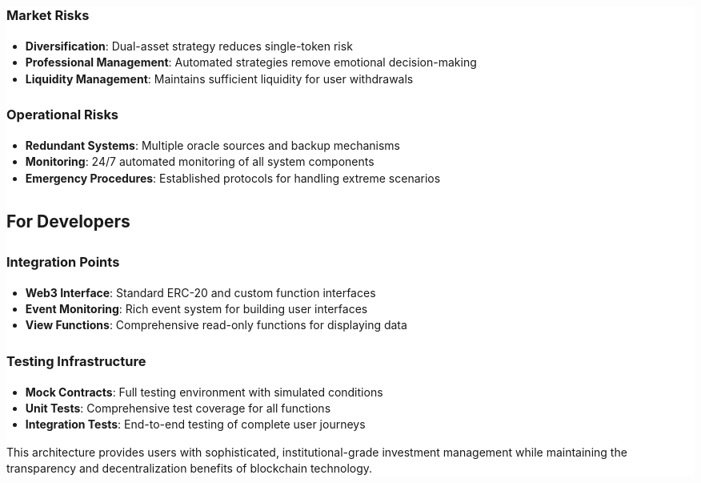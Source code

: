 ### Market Risks
- **Diversification**: Dual-asset strategy reduces single-token risk
- **Professional Management**: Automated strategies remove emotional decision-making
- **Liquidity Management**: Maintains sufficient liquidity for user withdrawals

### Operational Risks
- **Redundant Systems**: Multiple oracle sources and backup mechanisms
- **Monitoring**: 24/7 automated monitoring of all system components
- **Emergency Procedures**: Established protocols for handling extreme scenarios

## For Developers

### Integration Points
- **Web3 Interface**: Standard ERC-20 and custom function interfaces
- **Event Monitoring**: Rich event system for building user interfaces
- **View Functions**: Comprehensive read-only functions for displaying data

### Testing Infrastructure
- **Mock Contracts**: Full testing environment with simulated conditions
- **Unit Tests**: Comprehensive test coverage for all functions
- **Integration Tests**: End-to-end testing of complete user journeys

This architecture provides users with sophisticated, institutional-grade investment management while maintaining the transparency and decentralization benefits of blockchain technology.